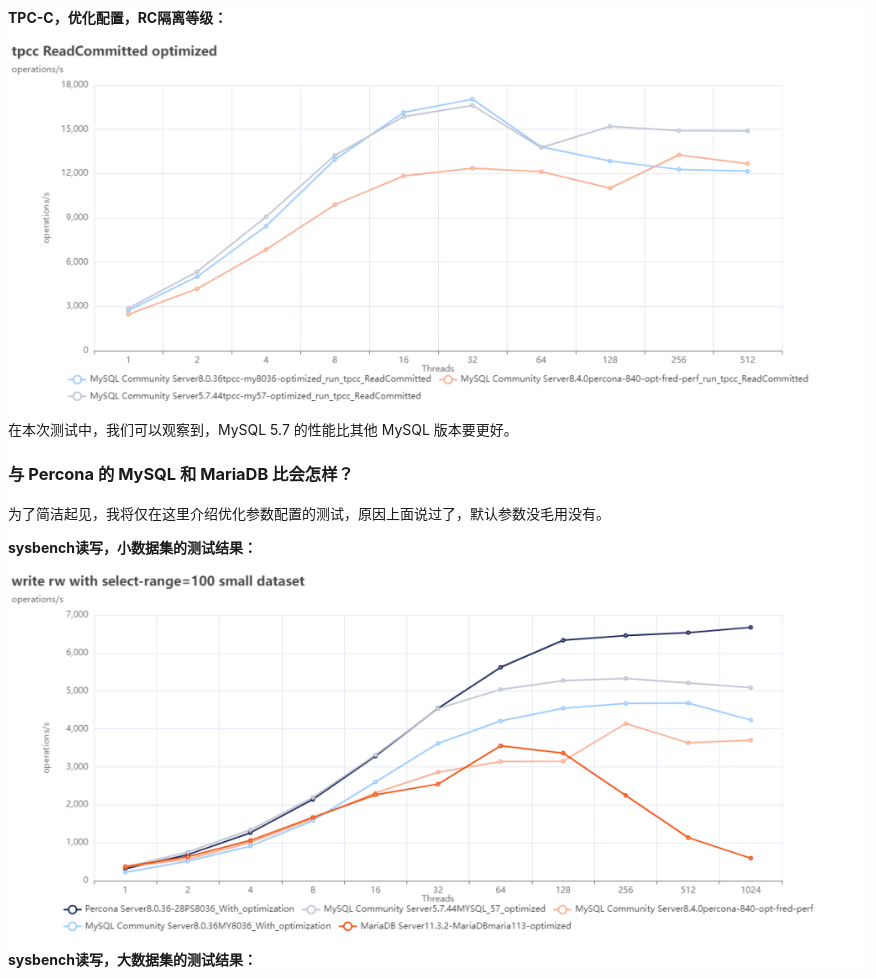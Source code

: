 **TPC-C，优化配置，RC隔离等级：**

![tpcc-rc-optimized.png](tpcc-rc-optimized.png)

在本次测试中，我们可以观察到，MySQL 5.7 的性能比其他 MySQL 版本要更好。 

### 与 Percona 的 MySQL 和 MariaDB 比会怎样？

为了简洁起见，我将仅在这里介绍优化参数配置的测试，原因上面说过了，默认参数没毛用没有。 

**sysbench读写，小数据集的测试结果：**

![vs-percona-small.png](vs-percona-small.png)

**sysbench读写，大数据集的测试结果：**
